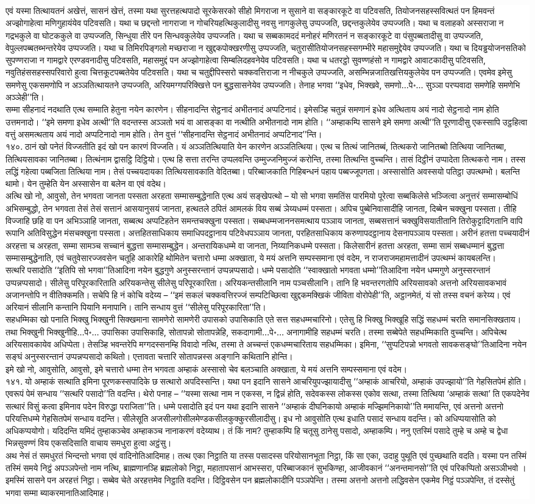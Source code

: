 एवं यस्मा तित्थायतनं अखेत्तं, सासनं खेत्तं, तस्मा यथा सुरत्तहत्थपादो सूरकेसरको सीहो मिगराजा न सुसाने वा सङ्कारकूटे वा पटिवसति, तियोजनसहस्सवित्थतं पन हिमवन्तं अज्झोगाहेत्वा मणिगुहायंयेव पटिवसति। यथा च छद्दन्तो नागराजा न गोचरियहत्थिकुलादीसु नवसु नागकुलेसु उप्पज्जति, छद्दन्तकुलेयेव उप्पज्जति। यथा च वलाहको अस्सराजा न गद्रभकुले वा घोटककुले वा उप्पज्जति, सिन्धुया तीरे पन सिन्धवकुलेयेव उप्पज्जति। यथा च सब्बकामददं मनोहरं मणिरतनं न सङ्कारकूटे वा पंसुपब्बतादीसु वा उप्पज्जति, वेपुल्लपब्बतब्भन्तरेयेव उप्पज्जति। यथा च तिमिरपिङ्गलो मच्छराजा न खुद्दकपोक्खरणीसु उप्पज्जति, चतुरासीतियोजनसहस्सगम्भीरे महासमुद्देयेव उप्पज्जति। यथा च दियड्ढयोजनसतिको सुपण्णराजा न गामद्वारे एरण्डवनादीसु पटिवसति, महासमुद्दं पन अज्झोगाहेत्वा सिम्बलिदहवनेयेव पटिवसति। यथा च धतरट्ठो सुवण्णहंसो न गामद्वारे आवाटकादीसु पटिवसति, नवुतिहंससहस्सपरिवारो हुत्वा चित्तकूटपब्बतेयेव पटिवसति। यथा च चतुद्दीपिस्सरो चक्कवत्तिराजा न नीचकुले उप्पज्जति, असम्भिन्नजातिखत्तियकुलेयेव पन उप्पज्जति। एवमेव इमेसु समणेसु एकसमणोपि न अञ्ञतित्थायतने उप्पज्जति, अरियमग्गपरिक्खित्ते पन बुद्धसासनेयेव उप्पज्जति। तेनाह भगवा ‘‘इधेव, भिक्खवे, समणो…पे॰… सुञ्ञा परप्पवादा समणेहि समणेभि अञ्ञेही’’ति।  
सम्मा सीहनादं नदथाति एत्थ सम्माति हेतुना नयेन कारणेन। सीहनादन्ति सेट्ठनादं अभीतनादं अप्पटिनादं। इमेसञ्हि चतुन्नं समणानं इधेव अत्थिताय अयं नादो सेट्ठनादो नाम होति उत्तमनादो। ‘‘इमे समणा इधेव अत्थी’’ति वदन्तस्स अञ्ञतो भयं वा आसङ्का वा नत्थीति अभीतनादो नाम होति। ‘‘अम्हाकम्पि सासने इमे समणा अत्थी’’ति पूरणादीसु एकस्सापि उट्ठहित्वा वत्तुं असमत्थताय अयं नादो अप्पटिनादो नाम होति। तेन वुत्तं ‘‘सीहनादन्ति सेट्ठनादं अभीतनादं अप्पटिनाद’’न्ति।  
१४०. ठानं खो पनेतं विज्जतीति इदं खो पन कारणं विज्जति। यं अञ्ञतित्थियाति येन कारणेन अञ्ञतित्थिया। एत्थ च तित्थं जानितब्बं, तित्थकरो जानितब्बो तित्थिया जानितब्बा, तित्थियसावका जानितब्बा। तित्थंनाम द्वासट्ठि दिट्ठियो। एत्थ हि सत्ता तरन्ति उप्पलवन्ति उम्मुज्जनिमुज्जं करोन्ति, तस्मा तित्थन्ति वुच्चन्ति। तासं दिट्ठीनं उप्पादेता तित्थकरो नाम। तस्स लद्धिं गहेत्वा पब्बजिता तित्थिया नाम। तेसं पच्चयदायका तित्थियसावकाति वेदितब्बा। परिब्बाजकाति गिहिबन्धनं पहाय पब्बज्जूपगता। अस्सासोति अवस्सयो पतिट्ठा उपत्थम्भो। बलन्ति थामो। येन तुम्हेति येन अस्सासेन वा बलेन वा एवं वदेथ।  
अत्थि खो नो, आवुसो, तेन भगवता जानता पस्सता अरहता सम्मासम्बुद्धेनाति एत्थ अयं सङ्खेपत्थो – यो सो भगवा समतिंस पारमियो पूरेत्वा सब्बकिलेसे भञ्जित्वा अनुत्तरं सम्मासम्बोधिं अभिसम्बुद्धो, तेन भगवता तेसं तेसं सत्तानं आसयानुसयं जानता, हत्थतले ठपितं आमलकं विय सब्बं ञेय्यधम्मं पस्सता। अपिच पुब्बेनिवासादीहि जानता, दिब्बेन चक्खुना पस्सता। तीहि विज्जाहि छहि वा पन अभिञ्ञाहि जानता, सब्बत्थ अप्पटिहतेन समन्तचक्खुना पस्सता। सब्बधम्मजाननसमत्थाय पञ्ञाय जानता, सब्बसत्तानं चक्खुविसयातीतानि तिरोकुट्टादिगतानि वापि रूपानि अतिविसुद्धेन मंसचक्खुना पस्सता। अत्तहितसाधिकाय समाधिपदट्ठानाय पटिवेधपञ्ञाय जानता, परहितसाधिकाय करुणापदट्ठानाय देसनापञ्ञाय पस्सता। अरीनं हतत्ता पच्चयादीनं अरहत्ता च अरहता, सम्मा सामञ्च सच्चानं बुद्धत्ता सम्मासम्बुद्धेन। अन्तरायिकधम्मे वा जानता, निय्यानिकधम्मे पस्सता। किलेसारीनं हतत्ता अरहता, सम्मा सामं सब्बधम्मानं बुद्धत्ता सम्मासम्बुद्धेनाति, एवं चतुवेसारज्जवसेन चतूहि आकारेहि थोमितेन चत्तारो धम्मा अक्खाता, ये मयं अत्तनि सम्पस्समाना एवं वदेम, न राजराजमहामत्तादीनं उपत्थम्भं कायबलन्ति।  
सत्थरि पसादोति ‘‘इतिपि सो भगवा’’तिआदिना नयेन बुद्धगुणे अनुस्सरन्तानं उप्पन्नप्पसादो। धम्मे पसादोति ‘‘स्वाक्खातो भगवता धम्मो’’तिआदिना नयेन धम्मगुणे अनुस्सरन्तानं उप्पन्नप्पसादो। सीलेसु परिपूरकारिताति अरियकन्तेसु सीलेसु परिपूरकारिता। अरियकन्तसीलानि नाम पञ्चसीलानि। तानि हि भवन्तरगतोपि अरियसावको अत्तनो अरियसावकभावं अजानन्तोपि न वीतिक्कमति। सचेपि हि नं कोचि वदेय्य – ‘‘इमं सकलं चक्कवत्तिरज्जं सम्पटिच्छित्वा खुद्दकमक्खिकं जीविता वोरोपेही’’ति, अट्ठानमेतं, यं सो तस्स वचनं करेय्य। एवं अरियानं सीलानि कन्तानि पियानि मनापानि। तानि सन्धाय वुत्तं ‘‘सीलेसु परिपूरकारिता’’ति।  
सहधम्मिका खो पनाति भिक्खु भिक्खुनी सिक्खमाना सामणेरो सामणेरी उपासको उपासिकाति एते सत्त सहधम्मचारिनो। एतेसु हि भिक्खु भिक्खूहि सद्धिं सहधम्मं चरति समानसिक्खताय। तथा भिक्खुनी भिक्खुनीहि…पे॰… उपासिका उपासिकाहि, सोतापन्नो सोतापन्नेहि, सकदागामी…पे॰… अनागामीहि सहधम्मं चरति। तस्मा सब्बेपेते सहधम्मिकाति वुच्चन्ति। अपिचेत्थ अरियसावकायेव अधिप्पेता। तेसञ्हि भवन्तरेपि मग्गदस्सनम्हि विवादो नत्थि, तस्मा ते अच्चन्तं एकधम्मचारिताय सहधम्मिका। इमिना, ‘‘सुप्पटिपन्नो भगवतो सावकसङ्घो’’तिआदिना नयेन सङ्घं अनुस्सरन्तानं उप्पन्नप्पसादो कथितो। एत्तावता चत्तारि सोतापन्नस्स अङ्गानि कथितानि होन्ति।  
इमे खो नो, आवुसोति, आवुसो, इमे चत्तारो धम्मा तेन भगवता अम्हाकं अस्सासो चेव बलञ्चाति अक्खाता, ये मयं अत्तनि सम्पस्समाना एवं वदेम।  
१४१. यो अम्हाकं सत्थाति इमिना पूरणकस्सपादिके छ सत्थारो अपदिस्सन्ति। यथा पन इदानि सासने आचरियुपज्झायादीसु ‘‘अम्हाकं आचरियो, अम्हाकं उपज्झायो’’ति गेहसितपेमं होति। एवरूपं पेमं सन्धाय ‘‘सत्थरि पसादो’’ति वदन्ति। थेरो पनाह – ‘‘यस्मा सत्था नाम न एकस्स, न द्विन्नं होति, सदेवकस्स लोकस्स एकोव सत्था, तस्मा तित्थिया ‘अम्हाकं सत्था’ ति एकपदेनेव सत्थारं विसुं कत्वा इमिनाव पदेन विरुद्धा पराजिता’’ति। धम्मे पसादोति इदं पन यथा इदानि सासने ‘‘अम्हाकं दीघनिकायो अम्हाकं मज्झिमनिकायो’’ति ममायन्ति, एवं अत्तनो अत्तनो परियत्तिधम्मे गेहसितपेमं सन्धाय वदन्ति। सीलेसूति अजसीलगोसीलमेण्डकसीलकुक्कुरसीलादीसु। इध नो आवुसोति एत्थ इधाति पसादं सन्धाय वदन्ति। को अधिप्पयासोति को अधिकप्पयोगो। यदिदन्ति यमिदं तुम्हाकञ्चेव अम्हाकञ्च नानाकरणं वदेय्याथ। तं किं नाम? तुम्हाकम्पि हि चतूसु ठानेसु पसादो, अम्हाकम्पि। ननु एतस्मिं पसादे तुम्हे च अम्हे च द्वेधा भिन्नसुवण्णं विय एकसदिसाति वाचाय समधुरा हुत्वा अट्ठंसु।  
अथ नेसं तं समधुरतं भिन्दन्तो भगवा एवं वादिनोतिआदिमाह। तत्थ एका निट्ठाति या तस्स पसादस्स परियोसानभूता निट्ठा, किं सा एका, उदाहु पुथूति एवं पुच्छथाति वदति। यस्मा पन तस्मिं तस्मिं समये निट्ठं अपञ्ञपेन्तो नाम नत्थि, ब्राह्मणानञ्हि ब्रह्मलोको निट्ठा, महातापसानं आभस्सरा, परिब्बाजकानं सुभकिण्हा, आजीवकानं ‘‘अनन्तमानसो’’ति एवं परिकप्पितो असञ्ञीभवो । इमस्मिं सासने पन अरहत्तं निट्ठा। सब्बेव चेते अरहत्तमेव निट्ठाति वदन्ति। दिट्ठिवसेन पन ब्रह्मलोकादीनि पञ्ञपेन्ति। तस्मा अत्तनो अत्तनो लद्धिवसेन एकमेव निट्ठं पञ्ञपेन्ति, तं दस्सेतुं भगवा सम्मा ब्याकरमानातिआदिमाह।  
